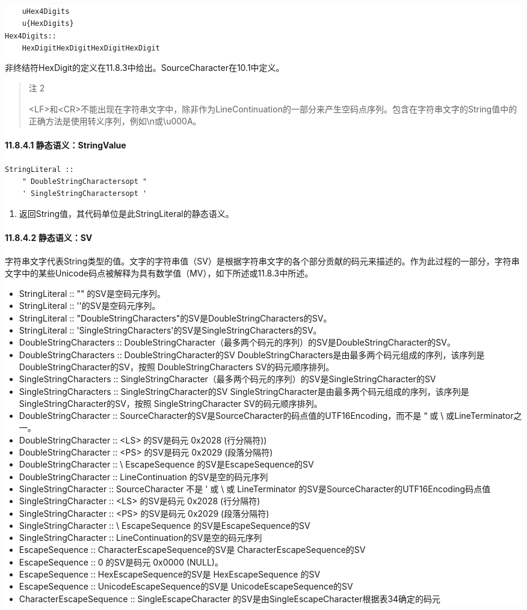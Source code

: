 ```
    uHex4Digits
    u{HexDigits}
Hex4Digits::
    HexDigitHexDigitHexDigitHexDigit
```

非终结符HexDigit的定义在11.8.3中给出。SourceCharacter在10.1中定义。

> 注 2
>
> \<LF>和\<CR>不能出现在字符串文字中，除非作为LineContinuation的一部分来产生空码点序列。包含在字符串文字的String值中的正确方法是使用转义序列，例如\n或\u000A。

#### 11.8.4.1 静态语义：StringValue <div id="sec-string-literals-static-semantics-stringvalue"></div>

```
StringLiteral ::
    " DoubleStringCharactersopt "
    ' SingleStringCharactersopt '
```

1. 返回String值，其代码单位是此StringLiteral的静态语义。

#### 11.8.4.2 静态语义：SV <div id="sec-static-semantics-sv"></div>

字符串文字代表String类型的值。文字的字符串值（SV）是根据字符串文字的各个部分贡献的码元来描述的。作为此过程的一部分，字符串文字中的某些Unicode码点被解释为具有数学值（MV），如下所述或11.8.3中所述。

- StringLiteral :: "" 的SV是空码元序列。
- StringLiteral :: ''的SV是空码元序列。
- StringLiteral :: "DoubleStringCharacters"的SV是DoubleStringCharacters的SV。
- StringLiteral :: 'SingleStringCharacters'的SV是SingleStringCharacters的SV。
- DoubleStringCharacters :: DoubleStringCharacter（最多两个码元的序列）的SV是DoubleStringCharacter的SV。
- DoubleStringCharacters :: DoubleStringCharacter的SV DoubleStringCharacters是由最多两个码元组成的序列，该序列是DoubleStringCharacter的SV，按照 DoubleStringCharacters SV的码元顺序排列。
- SingleStringCharacters :: SingleStringCharacter（最多两个码元的序列）的SV是SingleStringCharacter的SV
- SingleStringCharacters :: SingleStringCharacter的SV SingleStringCharacter是由最多两个码元组成的序列，该序列是SingleStringCharacter的SV，按照 SingleStringCharacter SV的码元顺序排列。
- DoubleStringCharacter :: SourceCharacter的SV是SourceCharacter的码点值的UTF16Encoding，而不是 “ 或 \ 或LineTerminator之一。
- DoubleStringCharacter :: \<LS> 的SV是码元 0x2028 (行分隔符))
- DoubleStringCharacter :: \<PS> 的SV是码元 0x2029 (段落分隔符)
- DoubleStringCharacter :: \ EscapeSequence 的SV是EscapeSequence的SV
- DoubleStringCharacter :: LineContinuation 的SV是空的码元序列
- SingleStringCharacter :: SourceCharacter 不是 ' 或 \ 或 LineTerminator 的SV是SourceCharacter的UTF16Encoding码点值
- SingleStringCharacter :: \<LS> 的SV是码元 0x2028 (行分隔符)
- SingleStringCharacter :: \<PS> 的SV是码元 0x2029 (段落分隔符)
- SingleStringCharacter :: \ EscapeSequence 的SV是EscapeSequence的SV
- SingleStringCharacter :: LineContinuation的SV是空的码元序列
- EscapeSequence :: CharacterEscapeSequence的SV是 CharacterEscapeSequence的SV
- EscapeSequence :: 0 的SV是码元 0x0000 (NULL)。
- EscapeSequence :: HexEscapeSequence的SV是 HexEscapeSequence 的SV
- EscapeSequence :: UnicodeEscapeSequence的SV是 UnicodeEscapeSequence的SV
- CharacterEscapeSequence :: SingleEscapeCharacter 的SV是由SingleEscapeCharacter根据表34确定的码元
